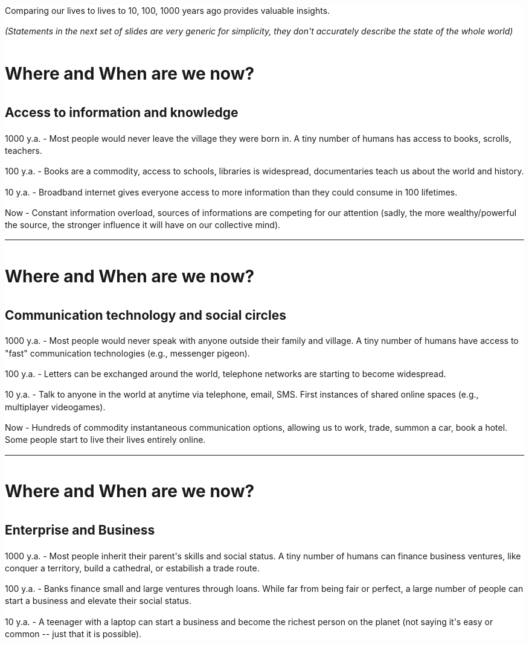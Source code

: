 Comparing our lives to lives to 10, 100, 1000 years ago provides valuable insights.

*(Statements in the next set of slides are very generic for simplicity, they don't accurately describe the state of the whole world)*

# Where and When are we now?
## Access to information and knowledge

1000 y.a. - Most people would never leave the village they were born in.
A tiny number of humans has access to books, scrolls, teachers.

100 y.a. - Books are a commodity, access to schools, libraries is widespread, documentaries teach us about the world and history.

10 y.a. - Broadband internet gives everyone access to more information than they could consume in 100 lifetimes.

Now - Constant information overload, sources of informations are competing for our attention (sadly, the more wealthy/powerful the source, the stronger influence it will have on our collective mind).

---

# Where and When are we now?
## Communication technology and social circles

1000 y.a. - Most people would never speak with anyone outside their family and village.
A tiny number of humans have access to "fast" communication technologies (e.g., messenger pigeon).

100 y.a. - Letters can be exchanged around the world, telephone networks are starting to become widespread.

10 y.a. - Talk to anyone in the world at anytime via telephone, email, SMS. First instances of shared online spaces (e.g., multiplayer videogames).

Now - Hundreds of commodity instantaneous communication options, allowing us to work, trade, summon a car, book a hotel. Some people start to live their lives entirely online.

---

# Where and When are we now?
## Enterprise and Business

1000 y.a. - Most people inherit their parent's skills and social status.
A tiny number of humans can finance business ventures, like conquer a territory, build a cathedral, or estabilish a trade route.

100 y.a. - Banks finance small and large ventures through loans. While far from being fair or perfect, a large number of people can start a business and elevate their social status.

10 y.a. - A teenager with a laptop can start a business and become the richest person on the planet
(not saying it's easy or common -- just that it is possible).
